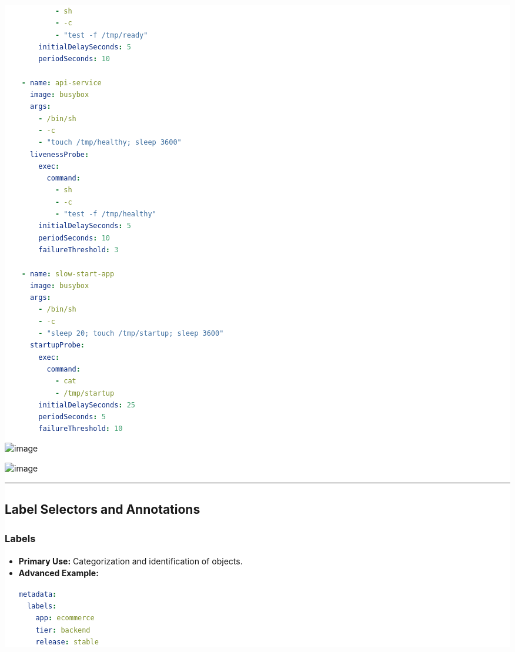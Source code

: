 ```yaml
            - sh
            - -c
            - "test -f /tmp/ready"
        initialDelaySeconds: 5
        periodSeconds: 10

    - name: api-service
      image: busybox
      args:
        - /bin/sh
        - -c
        - "touch /tmp/healthy; sleep 3600"
      livenessProbe:
        exec:
          command:
            - sh
            - -c
            - "test -f /tmp/healthy"
        initialDelaySeconds: 5
        periodSeconds: 10
        failureThreshold: 3

    - name: slow-start-app
      image: busybox
      args:
        - /bin/sh
        - -c
        - "sleep 20; touch /tmp/startup; sleep 3600"
      startupProbe:
        exec:
          command:
            - cat
            - /tmp/startup
        initialDelaySeconds: 25
        periodSeconds: 5
        failureThreshold: 10

```
![image](https://github.com/user-attachments/assets/fbcd076f-1239-4fd4-9f85-7fb31acf514b)


![image](https://hackmd.io/_uploads/S1cjyZvSkl.png)

---

## Label Selectors and Annotations
### Labels
- **Primary Use:** Categorization and identification of objects.
- **Advanced Example:**
  ```yaml
  metadata:
    labels:
      app: ecommerce
      tier: backend
      release: stable
  ```
